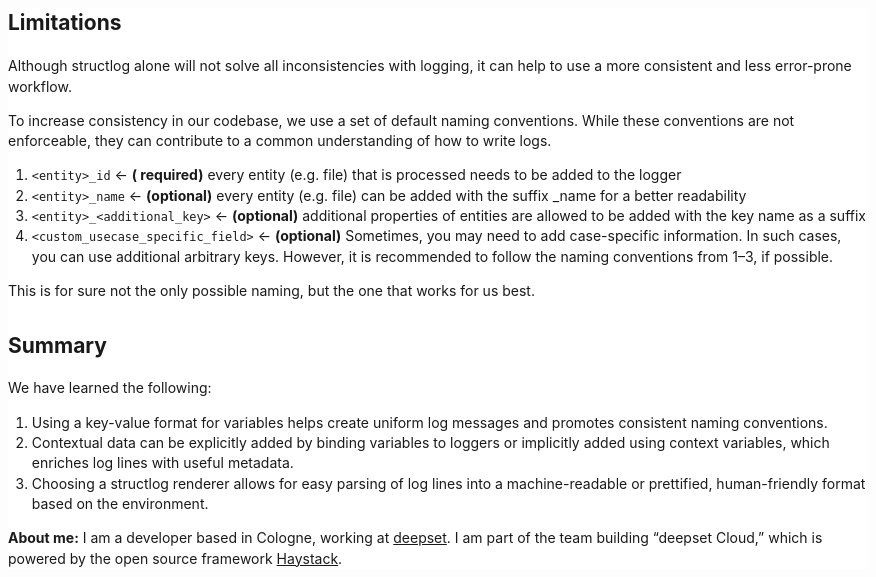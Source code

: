 
## Limitations

Although structlog alone will not solve all inconsistencies with logging, it can help to use a more consistent and less error-prone workflow.

To increase consistency in our codebase, we use a set of default naming conventions. While these conventions are not enforceable, they can contribute to a common understanding of how to write logs.

1.  `<entity>_id` <- **( required)**  every entity (e.g. file) that is processed needs to be added to the logger
2.  `<entity>_name`  <-  **(optional)**  every entity (e.g. file) can be added with the suffix _name for a better readability
3.  `<entity>_<additional_key>`  <-  **(optional)**  additional properties of entities are allowed to be added with the key name as a suffix
4.  `<custom_usecase_specific_field>`  ←  **(optional)** Sometimes, you may need to add case-specific information. In such cases, you can use additional arbitrary keys. However, it is recommended to follow the naming conventions from 1–3, if possible.

This is for sure not the only possible naming, but the one that works for us best.


## Summary

We have learned the following:

1.  Using a key-value format for variables helps create uniform log messages and promotes consistent naming conventions.
2.  Contextual data can be explicitly added by binding variables to loggers or implicitly added using context variables, which enriches log lines with useful metadata.
3.  Choosing a structlog renderer allows for easy parsing of log lines into a machine-readable or prettified, human-friendly format based on the environment.

**About me:**  I am a developer based in Cologne, working at  [deepset](https://www.deepset.ai/). I am part of the team building “deepset Cloud,” which is powered by the open source framework  [Haystack](https://haystack.deepset.ai/).